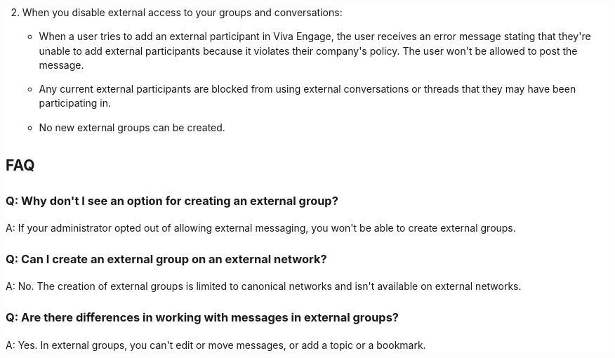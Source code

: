 2. When you disable external access to your groups and conversations:

    - When a user tries to add an external participant in Viva Engage, the user receives an error message stating that they're unable to add external participants because it violates their company's policy. The user won't be allowed to post the message. 

    - Any current external participants are blocked from using external conversations or threads that they may have been participating in.

    - No new external groups can be created. 

## FAQ
<a name="OptOut"> </a>

### Q: Why don't I see an option for creating an external group?

A: If your administrator opted out of allowing external messaging, you won't be able to create external groups.
  
### Q: Can I create an external group on an external network?

A: No. The creation of external groups is limited to canonical networks and isn't available on external networks.

### Q: Are there differences in working with messages in external groups?

A: Yes. In external groups, you can't edit or move messages, or add a topic or a bookmark. 
  